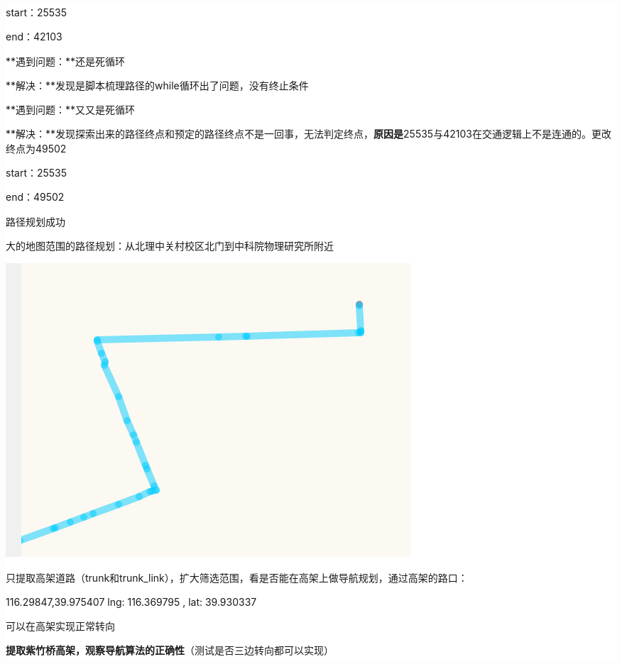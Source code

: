 start：25535

end：42103

**遇到问题：**还是死循环

**解决：**发现是脚本梳理路径的while循环出了问题，没有终止条件



**遇到问题：**又又是死循环

**解决：**发现探索出来的路径终点和预定的路径终点不是一回事，无法判定终点，**原因是**25535与42103在交通逻辑上不是连通的。更改终点为49502



start：25535

end：49502

路径规划成功

大的地图范围的路径规划：从北理中关村校区北门到中科院物理研究所附近



![image-20211109010318319](调度系统开发文档.assets/image-20211109010318319.png)



只提取高架道路（trunk和trunk_link），扩大筛选范围，看是否能在高架上做导航规划，通过高架的路口：

116.29847,39.975407  lng: 116.369795 , lat: 39.930337

可以在高架实现正常转向





**提取紫竹桥高架，观察导航算法的正确性**（测试是否三边转向都可以实现）
